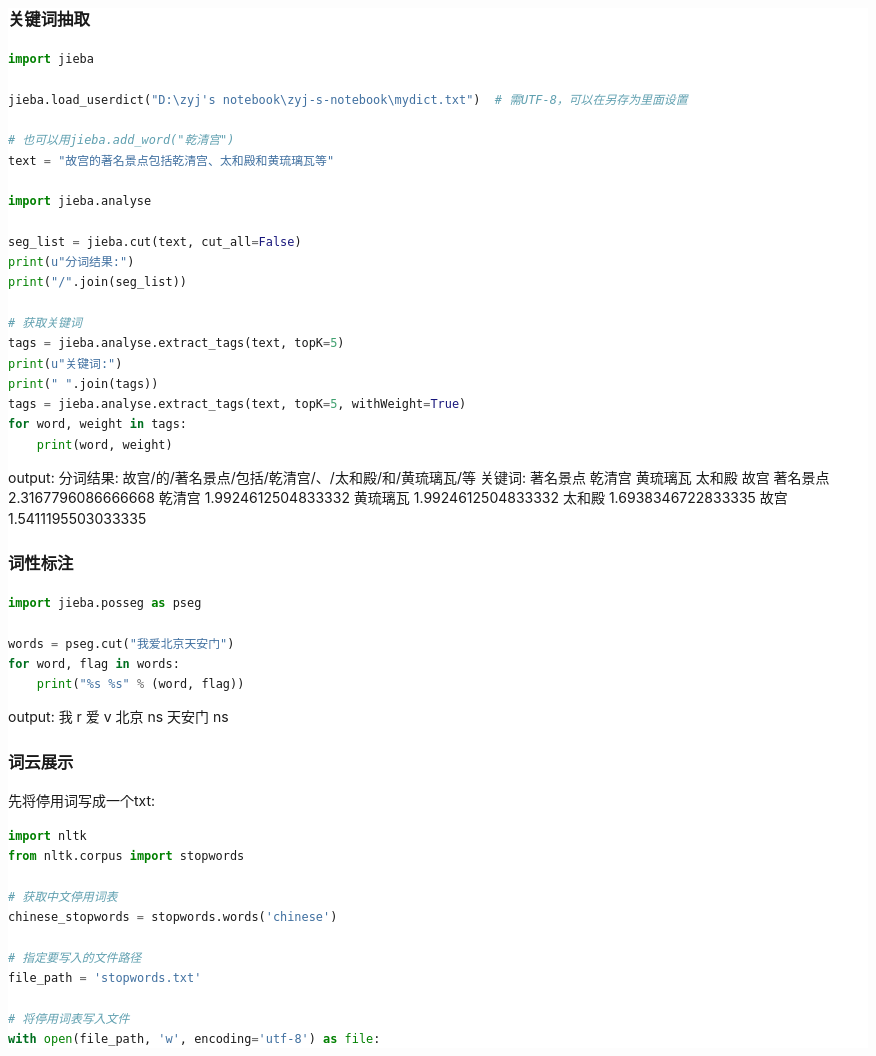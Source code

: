 ### 关键词抽取
```python
import jieba

jieba.load_userdict("D:\zyj's notebook\zyj-s-notebook\mydict.txt")  # 需UTF-8，可以在另存为里面设置

# 也可以用jieba.add_word("乾清宫")
text = "故宫的著名景点包括乾清宫、太和殿和黄琉璃瓦等"

import jieba.analyse

seg_list = jieba.cut(text, cut_all=False)
print(u"分词结果:")
print("/".join(seg_list))

# 获取关键词
tags = jieba.analyse.extract_tags(text, topK=5)
print(u"关键词:")
print(" ".join(tags))
tags = jieba.analyse.extract_tags(text, topK=5, withWeight=True)
for word, weight in tags:
    print(word, weight)

```
output:
分词结果:
故宫/的/著名景点/包括/乾清宫/、/太和殿/和/黄琉璃瓦/等
关键词:
著名景点 乾清宫 黄琉璃瓦 太和殿 故宫
著名景点 2.3167796086666668
乾清宫 1.9924612504833332
黄琉璃瓦 1.9924612504833332
太和殿 1.6938346722833335
故宫 1.5411195503033335

### 词性标注
```python
import jieba.posseg as pseg

words = pseg.cut("我爱北京天安门")
for word, flag in words:
    print("%s %s" % (word, flag))
```
output:
我 r
爱 v
北京 ns
天安门 ns

### 词云展示
先将停用词写成一个txt:
```python
import nltk
from nltk.corpus import stopwords

# 获取中文停用词表
chinese_stopwords = stopwords.words('chinese')

# 指定要写入的文件路径
file_path = 'stopwords.txt'  

# 将停用词表写入文件
with open(file_path, 'w', encoding='utf-8') as file:
```